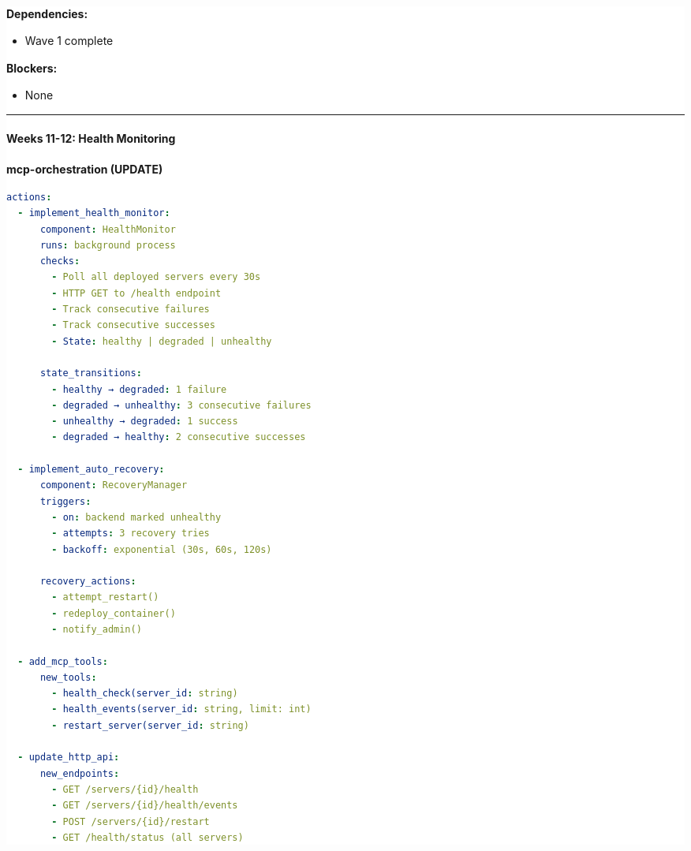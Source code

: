 **Dependencies:**
- Wave 1 complete

**Blockers:**
- None

---

#### Weeks 11-12: Health Monitoring

**mcp-orchestration (UPDATE)**

```yaml
actions:
  - implement_health_monitor:
      component: HealthMonitor
      runs: background process
      checks:
        - Poll all deployed servers every 30s
        - HTTP GET to /health endpoint
        - Track consecutive failures
        - Track consecutive successes
        - State: healthy | degraded | unhealthy
        
      state_transitions:
        - healthy → degraded: 1 failure
        - degraded → unhealthy: 3 consecutive failures
        - unhealthy → degraded: 1 success
        - degraded → healthy: 2 consecutive successes
        
  - implement_auto_recovery:
      component: RecoveryManager
      triggers:
        - on: backend marked unhealthy
        - attempts: 3 recovery tries
        - backoff: exponential (30s, 60s, 120s)
        
      recovery_actions:
        - attempt_restart()
        - redeploy_container()
        - notify_admin()
        
  - add_mcp_tools:
      new_tools:
        - health_check(server_id: string)
        - health_events(server_id: string, limit: int)
        - restart_server(server_id: string)
        
  - update_http_api:
      new_endpoints:
        - GET /servers/{id}/health
        - GET /servers/{id}/health/events
        - POST /servers/{id}/restart
        - GET /health/status (all servers)
```
